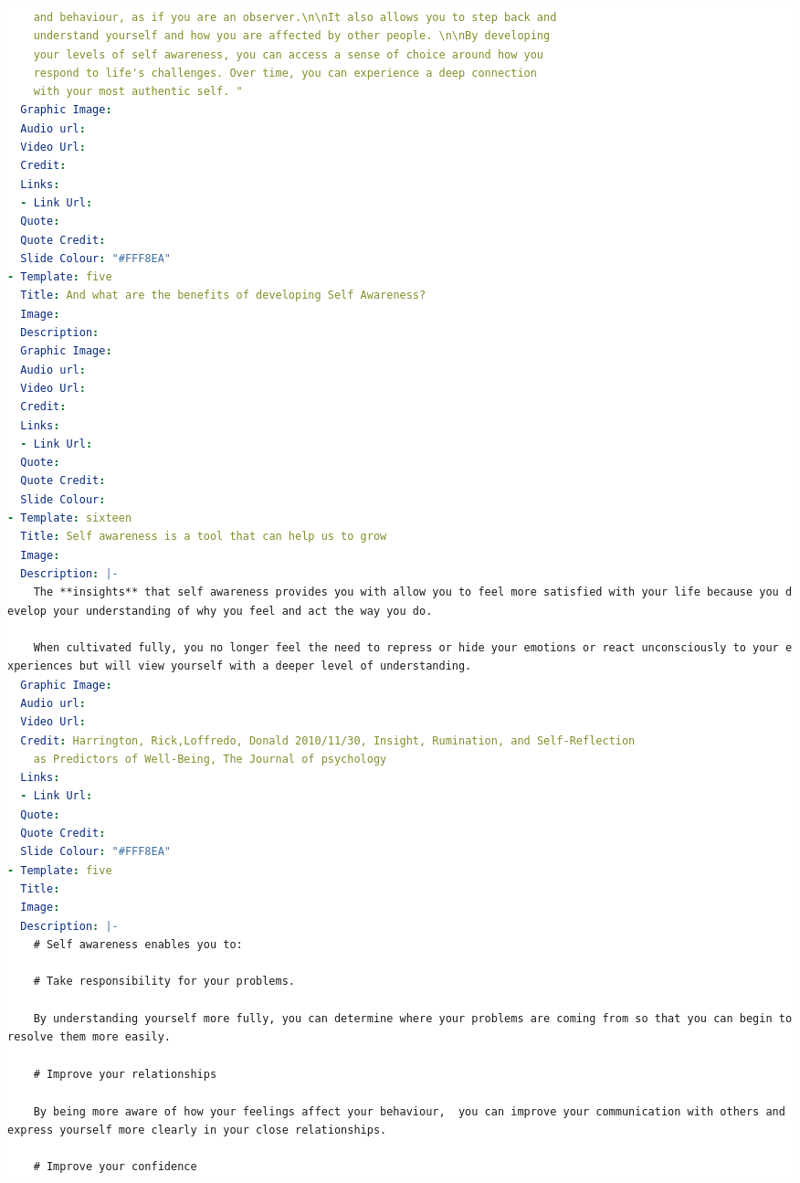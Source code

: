 ```yaml
    and behaviour, as if you are an observer.\n\nIt also allows you to step back and
    understand yourself and how you are affected by other people. \n\nBy developing
    your levels of self awareness, you can access a sense of choice around how you
    respond to life's challenges. Over time, you can experience a deep connection
    with your most authentic self. "
  Graphic Image: 
  Audio url: 
  Video Url: 
  Credit: 
  Links:
  - Link Url: 
  Quote: 
  Quote Credit: 
  Slide Colour: "#FFF8EA"
- Template: five
  Title: And what are the benefits of developing Self Awareness?
  Image: 
  Description: 
  Graphic Image: 
  Audio url: 
  Video Url: 
  Credit: 
  Links:
  - Link Url: 
  Quote: 
  Quote Credit: 
  Slide Colour: 
- Template: sixteen
  Title: Self awareness is a tool that can help us to grow
  Image: 
  Description: |-
    The **insights** that self awareness provides you with allow you to feel more satisfied with your life because you develop your understanding of why you feel and act the way you do.

    When cultivated fully, you no longer feel the need to repress or hide your emotions or react unconsciously to your experiences but will view yourself with a deeper level of understanding.
  Graphic Image: 
  Audio url: 
  Video Url: 
  Credit: Harrington, Rick,Loffredo, Donald 2010/11/30, Insight, Rumination, and Self-Reflection
    as Predictors of Well-Being, The Journal of psychology
  Links:
  - Link Url: 
  Quote: 
  Quote Credit: 
  Slide Colour: "#FFF8EA"
- Template: five
  Title: 
  Image: 
  Description: |-
    # Self awareness enables you to:

    # Take responsibility for your problems.

    By understanding yourself more fully, you can determine where your problems are coming from so that you can begin to resolve them more easily.

    # Improve your relationships

    By being more aware of how your feelings affect your behaviour,  you can improve your communication with others and express yourself more clearly in your close relationships.

    # Improve your confidence
```